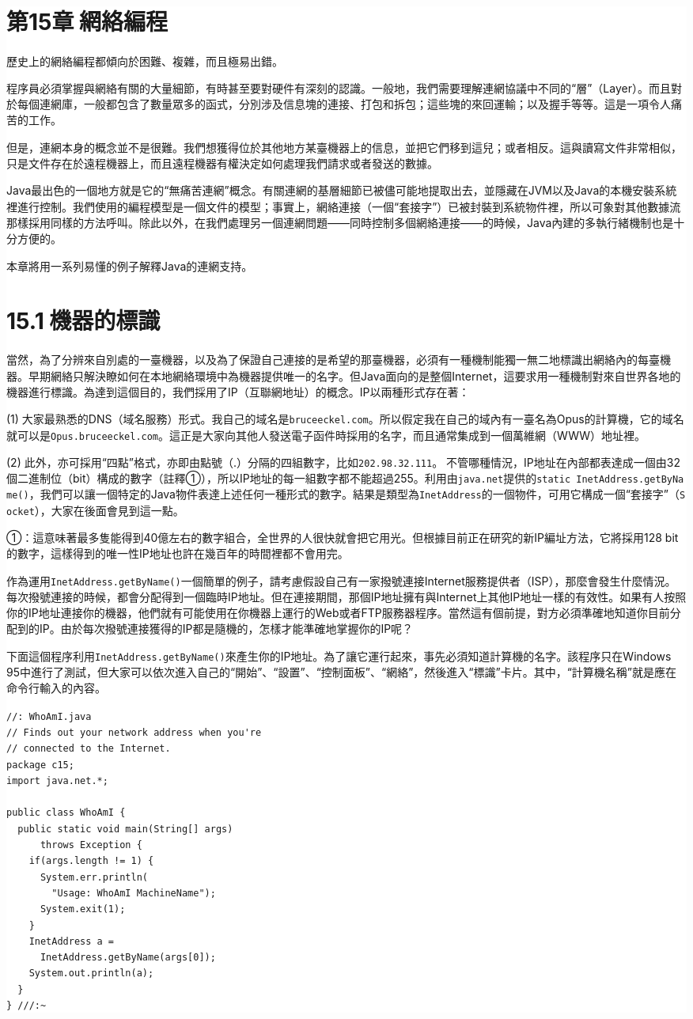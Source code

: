 # 第15章 網絡編程

歷史上的網絡編程都傾向於困難、複雜，而且極易出錯。

程序員必須掌握與網絡有關的大量細節，有時甚至要對硬件有深刻的認識。一般地，我們需要理解連網協議中不同的“層”（Layer）。而且對於每個連網庫，一般都包含了數量眾多的函式，分別涉及信息塊的連接、打包和拆包；這些塊的來回運輸；以及握手等等。這是一項令人痛苦的工作。

但是，連網本身的概念並不是很難。我們想獲得位於其他地方某臺機器上的信息，並把它們移到這兒；或者相反。這與讀寫文件非常相似，只是文件存在於遠程機器上，而且遠程機器有權決定如何處理我們請求或者發送的數據。

Java最出色的一個地方就是它的“無痛苦連網”概念。有關連網的基層細節已被儘可能地提取出去，並隱藏在JVM以及Java的本機安裝系統裡進行控制。我們使用的編程模型是一個文件的模型；事實上，網絡連接（一個“套接字”）已被封裝到系統物件裡，所以可象對其他數據流那樣採用同樣的方法呼叫。除此以外，在我們處理另一個連網問題——同時控制多個網絡連接——的時候，Java內建的多執行緒機制也是十分方便的。

本章將用一系列易懂的例子解釋Java的連網支持。


# 15.1 機器的標識

當然，為了分辨來自別處的一臺機器，以及為了保證自己連接的是希望的那臺機器，必須有一種機制能獨一無二地標識出網絡內的每臺機器。早期網絡只解決瞭如何在本地網絡環境中為機器提供唯一的名字。但Java面向的是整個Internet，這要求用一種機制對來自世界各地的機器進行標識。為達到這個目的，我們採用了IP（互聯網地址）的概念。IP以兩種形式存在著：

(1) 大家最熟悉的DNS（域名服務）形式。我自己的域名是`bruceeckel.com`。所以假定我在自己的域內有一臺名為Opus的計算機，它的域名就可以是`Opus.bruceeckel.com`。這正是大家向其他人發送電子函件時採用的名字，而且通常集成到一個萬維網（WWW）地址裡。

(2) 此外，亦可採用“四點”格式，亦即由點號（.）分隔的四組數字，比如`202.98.32.111`。
不管哪種情況，IP地址在內部都表達成一個由32個二進制位（bit）構成的數字（註釋①），所以IP地址的每一組數字都不能超過255。利用由`java.net`提供的`static InetAddress.getByName()`，我們可以讓一個特定的Java物件表達上述任何一種形式的數字。結果是類型為`InetAddress`的一個物件，可用它構成一個“套接字”（`Socket`），大家在後面會見到這一點。

①：這意味著最多隻能得到40億左右的數字組合，全世界的人很快就會把它用光。但根據目前正在研究的新IP編址方法，它將採用128 bit的數字，這樣得到的唯一性IP地址也許在幾百年的時間裡都不會用完。

作為運用`InetAddress.getByName()`一個簡單的例子，請考慮假設自己有一家撥號連接Internet服務提供者（ISP），那麼會發生什麼情況。每次撥號連接的時候，都會分配得到一個臨時IP地址。但在連接期間，那個IP地址擁有與Internet上其他IP地址一樣的有效性。如果有人按照你的IP地址連接你的機器，他們就有可能使用在你機器上運行的Web或者FTP服務器程序。當然這有個前提，對方必須準確地知道你目前分配到的IP。由於每次撥號連接獲得的IP都是隨機的，怎樣才能準確地掌握你的IP呢？

下面這個程序利用`InetAddress.getByName()`來產生你的IP地址。為了讓它運行起來，事先必須知道計算機的名字。該程序只在Windows 95中進行了測試，但大家可以依次進入自己的“開始”、“設置”、“控制面板”、“網絡”，然後進入“標識”卡片。其中，“計算機名稱”就是應在命令行輸入的內容。

```
//: WhoAmI.java
// Finds out your network address when you're
// connected to the Internet.
package c15;
import java.net.*;

public class WhoAmI {
  public static void main(String[] args)
      throws Exception {
    if(args.length != 1) {
      System.err.println(
        "Usage: WhoAmI MachineName");
      System.exit(1);
    }
    InetAddress a =
      InetAddress.getByName(args[0]);
    System.out.println(a);
  }
} ///:~
```
